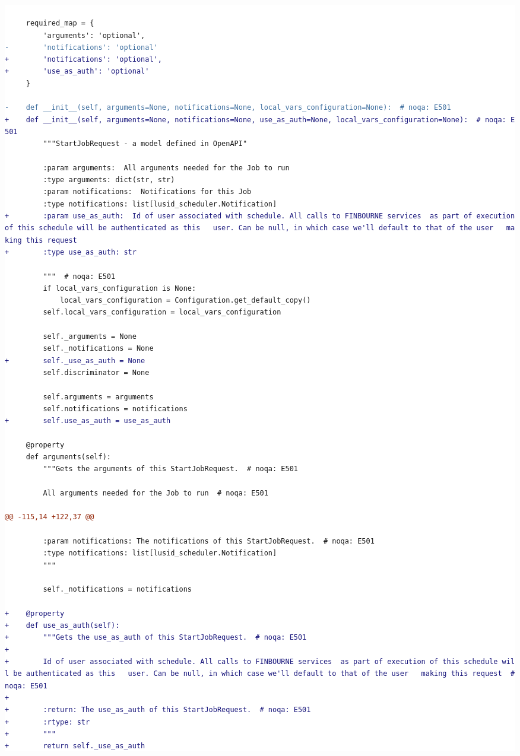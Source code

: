 ```diff
 
     required_map = {
         'arguments': 'optional',
-        'notifications': 'optional'
+        'notifications': 'optional',
+        'use_as_auth': 'optional'
     }
 
-    def __init__(self, arguments=None, notifications=None, local_vars_configuration=None):  # noqa: E501
+    def __init__(self, arguments=None, notifications=None, use_as_auth=None, local_vars_configuration=None):  # noqa: E501
         """StartJobRequest - a model defined in OpenAPI"
         
         :param arguments:  All arguments needed for the Job to run
         :type arguments: dict(str, str)
         :param notifications:  Notifications for this Job
         :type notifications: list[lusid_scheduler.Notification]
+        :param use_as_auth:  Id of user associated with schedule. All calls to FINBOURNE services  as part of execution of this schedule will be authenticated as this   user. Can be null, in which case we'll default to that of the user   making this request
+        :type use_as_auth: str
 
         """  # noqa: E501
         if local_vars_configuration is None:
             local_vars_configuration = Configuration.get_default_copy()
         self.local_vars_configuration = local_vars_configuration
 
         self._arguments = None
         self._notifications = None
+        self._use_as_auth = None
         self.discriminator = None
 
         self.arguments = arguments
         self.notifications = notifications
+        self.use_as_auth = use_as_auth
 
     @property
     def arguments(self):
         """Gets the arguments of this StartJobRequest.  # noqa: E501
 
         All arguments needed for the Job to run  # noqa: E501
 
@@ -115,14 +122,37 @@
 
         :param notifications: The notifications of this StartJobRequest.  # noqa: E501
         :type notifications: list[lusid_scheduler.Notification]
         """
 
         self._notifications = notifications
 
+    @property
+    def use_as_auth(self):
+        """Gets the use_as_auth of this StartJobRequest.  # noqa: E501
+
+        Id of user associated with schedule. All calls to FINBOURNE services  as part of execution of this schedule will be authenticated as this   user. Can be null, in which case we'll default to that of the user   making this request  # noqa: E501
+
+        :return: The use_as_auth of this StartJobRequest.  # noqa: E501
+        :rtype: str
+        """
+        return self._use_as_auth
```